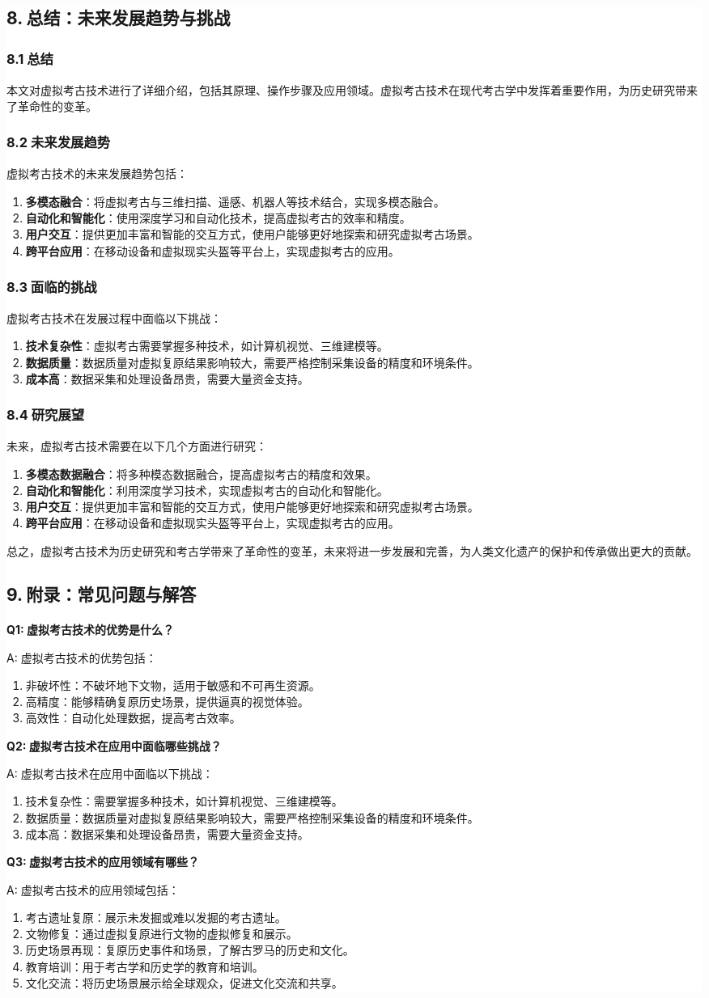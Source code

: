 ## 8. 总结：未来发展趋势与挑战

### 8.1 总结

本文对虚拟考古技术进行了详细介绍，包括其原理、操作步骤及应用领域。虚拟考古技术在现代考古学中发挥着重要作用，为历史研究带来了革命性的变革。

### 8.2 未来发展趋势

虚拟考古技术的未来发展趋势包括：
1. **多模态融合**：将虚拟考古与三维扫描、遥感、机器人等技术结合，实现多模态融合。
2. **自动化和智能化**：使用深度学习和自动化技术，提高虚拟考古的效率和精度。
3. **用户交互**：提供更加丰富和智能的交互方式，使用户能够更好地探索和研究虚拟考古场景。
4. **跨平台应用**：在移动设备和虚拟现实头盔等平台上，实现虚拟考古的应用。

### 8.3 面临的挑战

虚拟考古技术在发展过程中面临以下挑战：
1. **技术复杂性**：虚拟考古需要掌握多种技术，如计算机视觉、三维建模等。
2. **数据质量**：数据质量对虚拟复原结果影响较大，需要严格控制采集设备的精度和环境条件。
3. **成本高**：数据采集和处理设备昂贵，需要大量资金支持。

### 8.4 研究展望

未来，虚拟考古技术需要在以下几个方面进行研究：
1. **多模态数据融合**：将多种模态数据融合，提高虚拟考古的精度和效果。
2. **自动化和智能化**：利用深度学习技术，实现虚拟考古的自动化和智能化。
3. **用户交互**：提供更加丰富和智能的交互方式，使用户能够更好地探索和研究虚拟考古场景。
4. **跨平台应用**：在移动设备和虚拟现实头盔等平台上，实现虚拟考古的应用。

总之，虚拟考古技术为历史研究和考古学带来了革命性的变革，未来将进一步发展和完善，为人类文化遗产的保护和传承做出更大的贡献。

## 9. 附录：常见问题与解答

**Q1: 虚拟考古技术的优势是什么？**

A: 虚拟考古技术的优势包括：
1. 非破坏性：不破坏地下文物，适用于敏感和不可再生资源。
2. 高精度：能够精确复原历史场景，提供逼真的视觉体验。
3. 高效性：自动化处理数据，提高考古效率。

**Q2: 虚拟考古技术在应用中面临哪些挑战？**

A: 虚拟考古技术在应用中面临以下挑战：
1. 技术复杂性：需要掌握多种技术，如计算机视觉、三维建模等。
2. 数据质量：数据质量对虚拟复原结果影响较大，需要严格控制采集设备的精度和环境条件。
3. 成本高：数据采集和处理设备昂贵，需要大量资金支持。

**Q3: 虚拟考古技术的应用领域有哪些？**

A: 虚拟考古技术的应用领域包括：
1. 考古遗址复原：展示未发掘或难以发掘的考古遗址。
2. 文物修复：通过虚拟复原进行文物的虚拟修复和展示。
3. 历史场景再现：复原历史事件和场景，了解古罗马的历史和文化。
4. 教育培训：用于考古学和历史学的教育和培训。
5. 文化交流：将历史场景展示给全球观众，促进文化交流和共享。
